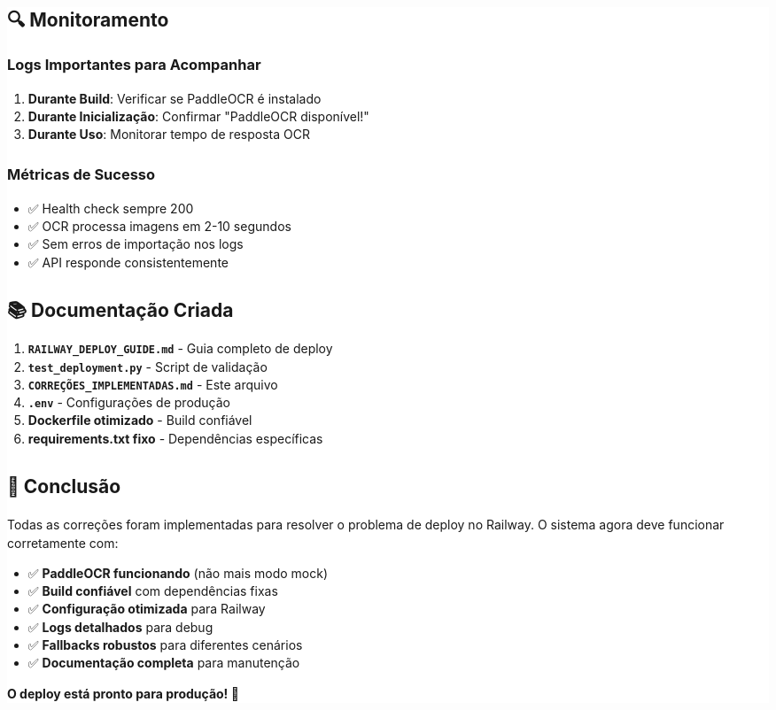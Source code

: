 ## 🔍 Monitoramento

### Logs Importantes para Acompanhar
1. **Durante Build**: Verificar se PaddleOCR é instalado
2. **Durante Inicialização**: Confirmar "PaddleOCR disponível!"
3. **Durante Uso**: Monitorar tempo de resposta OCR

### Métricas de Sucesso
- ✅ Health check sempre 200
- ✅ OCR processa imagens em 2-10 segundos
- ✅ Sem erros de importação nos logs
- ✅ API responde consistentemente

## 📚 Documentação Criada

1. **`RAILWAY_DEPLOY_GUIDE.md`** - Guia completo de deploy
2. **`test_deployment.py`** - Script de validação
3. **`CORREÇÕES_IMPLEMENTADAS.md`** - Este arquivo
4. **`.env`** - Configurações de produção
5. **Dockerfile otimizado** - Build confiável
6. **requirements.txt fixo** - Dependências específicas

## 🎉 Conclusão

Todas as correções foram implementadas para resolver o problema de deploy no Railway. O sistema agora deve funcionar corretamente com:

- ✅ **PaddleOCR funcionando** (não mais modo mock)
- ✅ **Build confiável** com dependências fixas
- ✅ **Configuração otimizada** para Railway
- ✅ **Logs detalhados** para debug
- ✅ **Fallbacks robustos** para diferentes cenários
- ✅ **Documentação completa** para manutenção

**O deploy está pronto para produção! 🚀**
